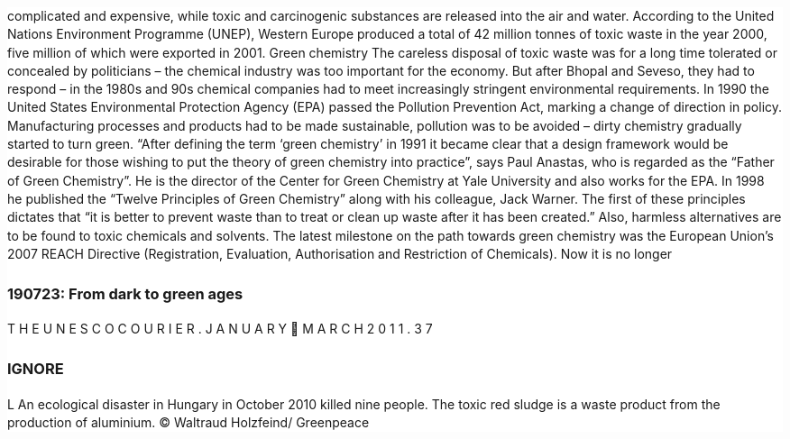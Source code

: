 complicated and expensive, while toxic and
carcinogenic substances are released into the air
and water. According to the United Nations
Environment Programme (UNEP), Western
Europe produced a total of 42 million tonnes of
toxic waste in the year 2000, five million of which
were exported in 2001. 
Green chemistry
The careless disposal of toxic waste was for a
long time tolerated or concealed by politicians –
the chemical industry was too important for the
economy. But after Bhopal and Seveso, they had
to respond – in the 1980s and 90s chemical
companies had to meet increasingly stringent
environmental requirements. In 1990 the United
States Environmental Protection Agency (EPA)
passed the Pollution Prevention Act, marking a
change of direction in policy. Manufacturing
processes and products had to be made
sustainable, pollution was to be avoided – dirty
chemistry gradually started to turn green. “After
defining the term ‘green chemistry’ in 1991 it
became clear that a design framework would be
desirable for those wishing to put the theory of
green chemistry into practice”, says Paul Anastas,
who is regarded as the “Father of Green
Chemistry”. He is the director of the Center for
Green Chemistry at Yale University and also
works for the EPA. In 1998 he published the
“Twelve Principles of Green Chemistry” along
with his colleague, Jack Warner. The first of these
principles dictates that “it is better to prevent
waste than to treat or clean up waste after it has
been created.” Also, harmless alternatives are to
be found to toxic chemicals and solvents. The
latest milestone on the path towards green
chemistry was the European Union’s 2007 REACH
Directive (Registration, Evaluation, Authorisation
and Restriction of Chemicals). Now it is no longer

### 190723: From dark to green ages

T H E  U N E S C O  C O U R I E R  . J A N U A R Y  M A R C H  2 0 1 1 . 3 7

### IGNORE

L An ecological disaster in
Hungary in October 2010
killed nine people. The toxic
red sludge is a waste product
from the production of
aluminium.
© Waltraud Holzfeind/
Greenpeace
